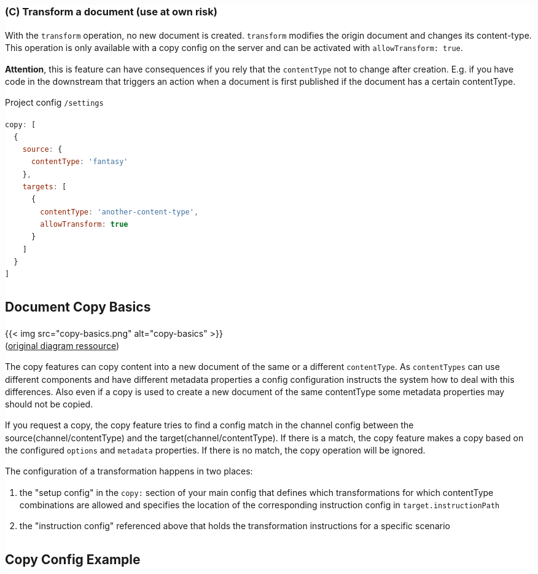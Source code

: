 ### (C) Transform a document (use at own risk)

With the `transform` operation, no new document is created. `transform` modifies the origin document and changes its content-type. This operation is only available with a copy config on the server and can be activated with `allowTransform: true`.

**Attention**, this is feature can have consequences if you rely that
the `contentType` not to change after creation. E.g. if you have code in the
downstream that triggers an action when a document is first published
if the document has a certain contentType.

Project config `/settings`

```js
copy: [
  {
    source: {
      contentType: 'fantasy'
    },
    targets: [
      {
        contentType: 'another-content-type',
        allowTransform: true
      }
    ]
  }
]
```

## Document Copy Basics

{{< img src="copy-basics.png" alt="copy-basics" >}}<br>
([original diagram ressource](https://www.draw.io/#G0B2rv2Pw26xPLT3hXQ3BsZU1lWlE))

The copy features can copy content into a new document of the same or a different `contentType`.
As `contentTypes` can use different components and have different metadata properties a config
configuration instructs the system how to deal with this differences. Also even if a copy is
used to create a new document of the same contentType some metadata properties may should not
be copied.

If you request a copy, the copy feature tries to find a config match in the channel config between the source(channel/contentType) and the target(channel/contentType). If there is a match, the copy feature makes a copy based on the configured `options` and `metadata` properties. If there is no match, the copy operation will be ignored.

The configuration of a transformation happens in two places:

1. the "setup config" in the `copy:` section of your main config that
   defines which transformations for which contentType combinations are allowed and specifies the
   location of the corresponding instruction config in `target.instructionPath`

2. the "instruction config" referenced above that holds the transformation instructions for a specific scenario

## Copy Config Example
